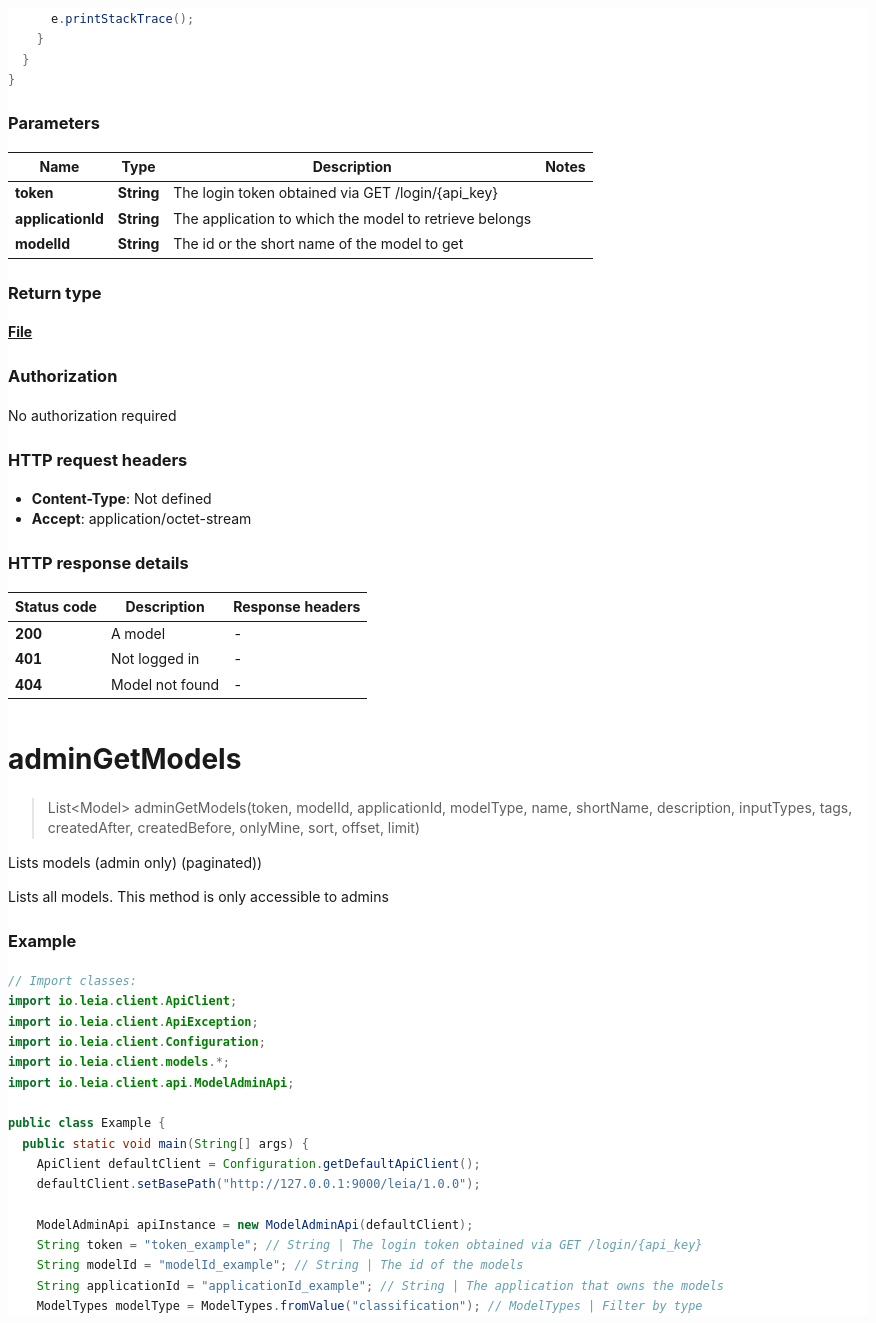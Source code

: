 ```java
      e.printStackTrace();
    }
  }
}
```

### Parameters

Name | Type | Description  | Notes
------------- | ------------- | ------------- | -------------
 **token** | **String**| The login token obtained via GET /login/{api_key} |
 **applicationId** | **String**| The application to which the model to retrieve belongs |
 **modelId** | **String**| The id or the short name of the model to get |

### Return type

[**File**](File.md)

### Authorization

No authorization required

### HTTP request headers

 - **Content-Type**: Not defined
 - **Accept**: application/octet-stream

### HTTP response details
| Status code | Description | Response headers |
|-------------|-------------|------------------|
**200** | A model |  -  |
**401** | Not logged in |  -  |
**404** | Model not found |  -  |

<a name="adminGetModels"></a>
# **adminGetModels**
> List&lt;Model&gt; adminGetModels(token, modelId, applicationId, modelType, name, shortName, description, inputTypes, tags, createdAfter, createdBefore, onlyMine, sort, offset, limit)

Lists models (admin only) (paginated))

Lists all models. This method is only accessible to admins

### Example
```java
// Import classes:
import io.leia.client.ApiClient;
import io.leia.client.ApiException;
import io.leia.client.Configuration;
import io.leia.client.models.*;
import io.leia.client.api.ModelAdminApi;

public class Example {
  public static void main(String[] args) {
    ApiClient defaultClient = Configuration.getDefaultApiClient();
    defaultClient.setBasePath("http://127.0.0.1:9000/leia/1.0.0");

    ModelAdminApi apiInstance = new ModelAdminApi(defaultClient);
    String token = "token_example"; // String | The login token obtained via GET /login/{api_key}
    String modelId = "modelId_example"; // String | The id of the models
    String applicationId = "applicationId_example"; // String | The application that owns the models
    ModelTypes modelType = ModelTypes.fromValue("classification"); // ModelTypes | Filter by type
```